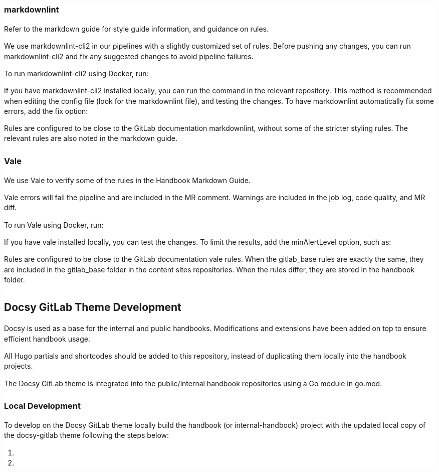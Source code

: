 ### markdownlint

Refer to the markdown guide for style guide information, and guidance on rules.

We use markdownlint-cli2 in our pipelines with a slightly customized set of rules. Before pushing any changes, you can run markdownlint-cli2 and fix any suggested changes to avoid pipeline failures.

To run markdownlint-cli2 using Docker, run:



If you have markdownlint-cli2 installed locally, you can run the command in the relevant repository. This method is recommended when editing the config file (look for the markdownlint file), and testing the changes. To have markdownlint automatically fix some errors, add the fix option:



Rules are configured to be close to the GitLab documentation markdownlint, without some of the stricter styling rules. The relevant rules are also noted in the markdown guide.

### Vale

We use Vale to verify some of the rules in the Handbook Markdown Guide.

Vale errors will fail the pipeline and are included in the MR comment. Warnings are included in the job log, code quality, and MR diff.

To run Vale using Docker, run:



If you have vale installed locally, you can test the changes. To limit the results, add the minAlertLevel option, such as:



Rules are configured to be close to the GitLab documentation vale rules. When the gitlab_base rules are exactly the same, they are included in the gitlab_base folder in the content sites repositories. When the rules differ, they are stored in the handbook folder.

## Docsy GitLab Theme Development

Docsy is used as a base for the internal and public handbooks. Modifications and extensions have been added on top to ensure efficient handbook usage.

All Hugo partials and shortcodes should be added to this repository, instead of duplicating them locally into the handbook projects.

The Docsy GitLab theme is integrated into the public/internal handbook repositories using a Go module in go.mod.

### Local Development

To develop on the Docsy GitLab theme locally build the handbook (or internal-handbook) project with the updated local copy of the docsy-gitlab theme following the steps below:

1. 

1. 
